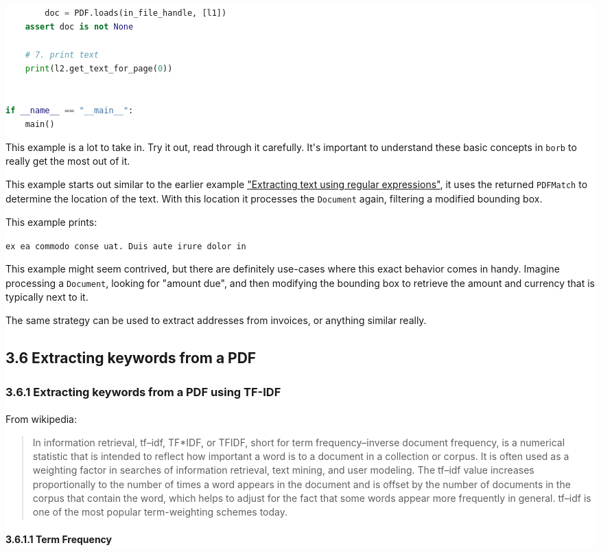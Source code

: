```python
        doc = PDF.loads(in_file_handle, [l1])  
    assert doc is not None  
  
    # 7. print text  
    print(l2.get_text_for_page(0))  


if __name__ == "__main__":  
    main()
```

This example is a lot to take in. 
Try it out, read through it carefully. 
It's important to understand these basic concepts in `borb` to really get the most out of it.

This example starts out similar to the earlier example ["Extracting text using regular expressions"](#33-extracting-text-using-regular-expressions), 
it uses the returned `PDFMatch` to determine the location of the text. 
With this location it processes the `Document` again, filtering a modified bounding box.

This example prints:

```
ex ea commodo conse uat. Duis aute irure dolor in
```

This example might seem contrived, but there are definitely use-cases where this exact behavior comes in handy. 
Imagine processing a `Document`, looking for "amount due", 
and then modifying the bounding box to retrieve the amount and currency that is typically next to it.

The same strategy can be used to extract addresses from invoices, or anything similar really.

<div style="page-break-before: always;"></div>

## 3.6 Extracting keywords from a PDF

### 3.6.1 Extracting keywords from a PDF using TF-IDF

From wikipedia:

> In information retrieval, tf–idf, TF*IDF, or TFIDF, short for term frequency–inverse document frequency, is a numerical statistic that is intended to reflect how important a word is to a document in a collection or corpus. 
> It is often used as a weighting factor in searches of information retrieval, text mining, and user modeling. 
> The tf–idf value increases proportionally to the number of times a word appears in the document and is offset by the number of documents in the corpus that contain the word, which helps to adjust for the fact that some words appear more frequently in general. 
> tf–idf is one of the most popular term-weighting schemes today.

#### 3.6.1.1 Term Frequency
